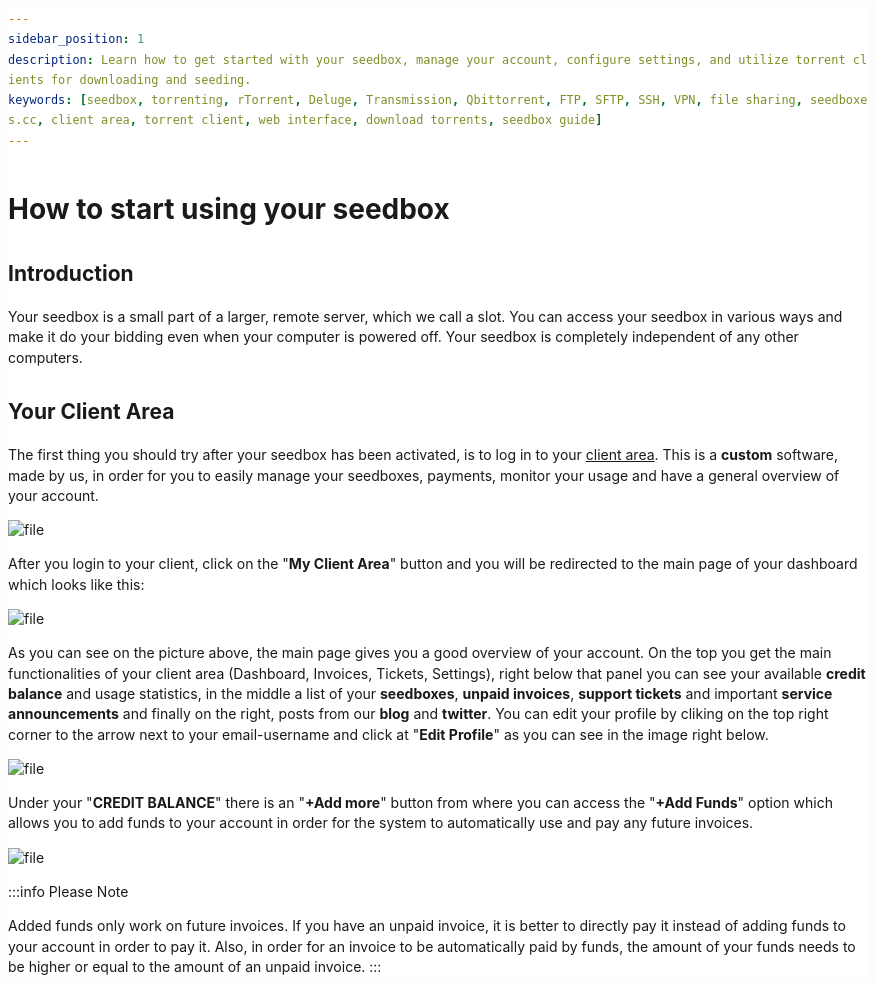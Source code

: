 ```yaml
---
sidebar_position: 1
description: Learn how to get started with your seedbox, manage your account, configure settings, and utilize torrent clients for downloading and seeding.
keywords: [seedbox, torrenting, rTorrent, Deluge, Transmission, Qbittorrent, FTP, SFTP, SSH, VPN, file sharing, seedboxes.cc, client area, torrent client, web interface, download torrents, seedbox guide]
---
```

# How to start using your seedbox

## Introduction
Your seedbox is a small part of a larger, remote server, which we call a slot. You can access your seedbox in various ways and make it do your bidding even when your computer is powered off. Your seedbox is completely independent of any other computers.

## Your Client Area
The first thing you should try after your seedbox has been activated, is to log in to your [client area](https://seedboxes.cc/client/). This is a **custom** software, made by us, in order for you to easily manage your seedboxes, payments, monitor your usage and have a general overview of your account.

![file](https://rapiddot-support-community-uploads.s3.amazonaws.com/uploads/image-1590750644522.png)

After you login to your client, click on the "**My Client Area**" button and you will be redirected to the main page of your dashboard which looks like this:

![file](https://rapiddot-support-community-uploads.s3.amazonaws.com/uploads/image-1590750745477.png)

As you can see on the picture above, the main page gives you a good overview of your account. On the top you get the main functionalities of your client area (Dashboard, Invoices, Tickets, Settings), right below that panel you can see your available **credit balance** and usage statistics, in the middle a list of your **seedboxes**, **unpaid invoices**, **support tickets** and important **service announcements** and finally on the right, posts from our **blog** and **twitter**. You can edit your profile by cliking on the top right corner to the arrow next to your email-username and click at "**Edit Profile**" as you can see in the image right below.

![file](https://rapiddot-support-community-uploads.s3.amazonaws.com/uploads/image-1590753189196.png)

Under your "**CREDIT BALANCE**" there is an "**+Add more**" button from where you can access the "**+Add Funds**" option which allows you to add funds to your account in order for the system to automatically use and pay any future invoices.

![file](https://rapiddot-support-community-uploads.s3.amazonaws.com/uploads/image-1491557252178.jpeg)

:::info Please Note

Added funds only work on future invoices. If you have an unpaid invoice, it is better to directly pay it instead of adding funds to your account in order to pay it. Also, in order for an invoice to be automatically paid by funds, the amount of your funds needs to be higher or equal to the amount of an unpaid invoice.
:::
